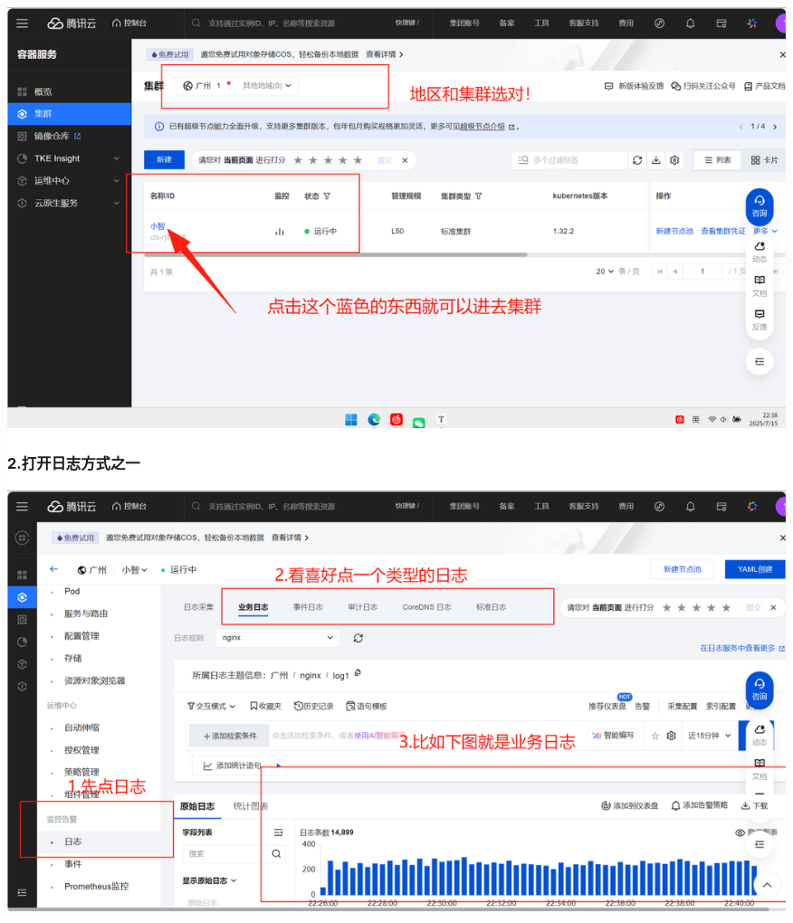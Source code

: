 ![image-20250715224033047](./7%E6%9C%8816%E6%97%A5%E8%AE%B0%E5%BD%95.assets/image-20250715224033047-1752590434101-6.png)

### 2.打开日志方式之一

![0aed1c14-2ff7-4220-9cae-8e0b583244e4](./7%E6%9C%8816%E6%97%A5%E8%AE%B0%E5%BD%95.assets/0aed1c14-2ff7-4220-9cae-8e0b583244e4-1752590536915-9.png)
